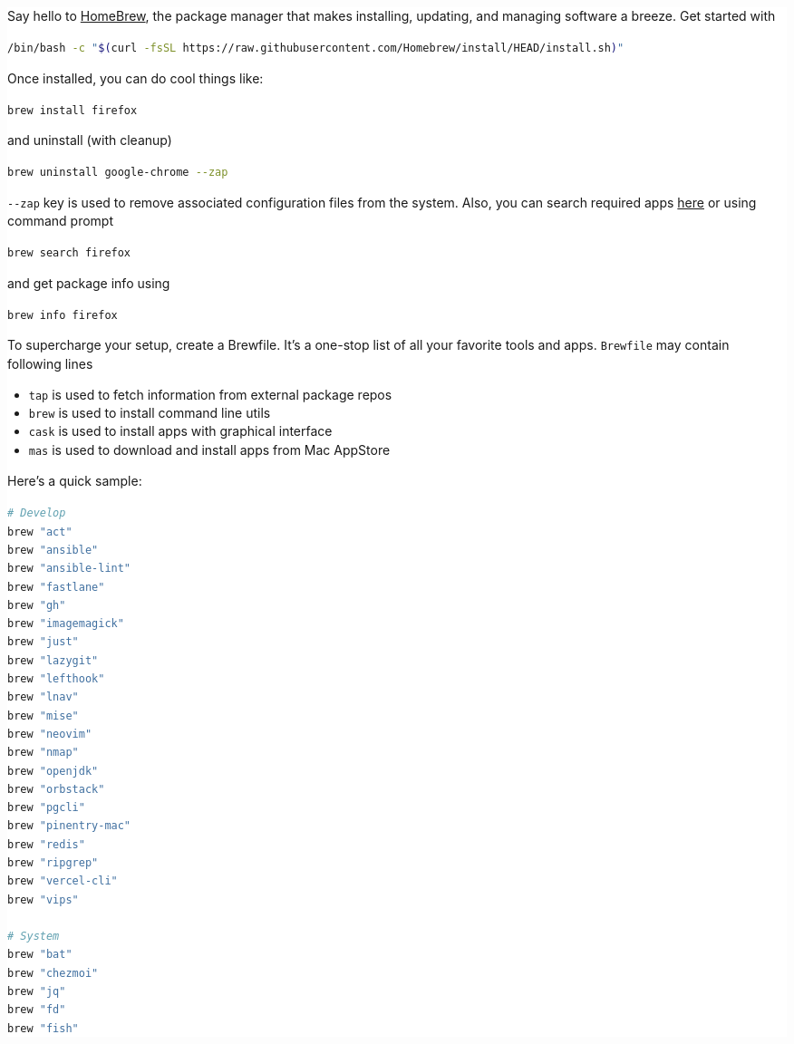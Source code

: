 Say hello to [HomeBrew](https://brew.sh), the package manager that makes installing, updating, and managing software a breeze. Get started with

```bash
/bin/bash -c "$(curl -fsSL https://raw.githubusercontent.com/Homebrew/install/HEAD/install.sh)"
```

Once installed, you can do cool things like:

```bash
brew install firefox
```

and uninstall (with cleanup)

```bash
brew uninstall google-chrome --zap
```

`--zap` key is used to remove associated configuration files from the system. Also, you can search required apps [here](https://formulae.brew.sh) or using command prompt

```bash
brew search firefox
```

and get package info using

```bash
brew info firefox
```

To supercharge your setup, create a Brewfile. It’s a one-stop list of all your favorite tools and apps. `Brewfile` may contain following lines

- `tap` is used to fetch information from external package repos
- `brew` is used to install command line utils
- `cask` is used to install apps with graphical interface
- `mas` is used to download and install apps from Mac AppStore

Here’s a quick sample:

```ruby
# Develop
brew "act"
brew "ansible"
brew "ansible-lint"
brew "fastlane"
brew "gh"
brew "imagemagick"
brew "just"
brew "lazygit"
brew "lefthook"
brew "lnav"
brew "mise"
brew "neovim"
brew "nmap"
brew "openjdk"
brew "orbstack"
brew "pgcli"
brew "pinentry-mac"
brew "redis"
brew "ripgrep"
brew "vercel-cli"
brew "vips"

# System
brew "bat"
brew "chezmoi"
brew "jq"
brew "fd"
brew "fish"
```